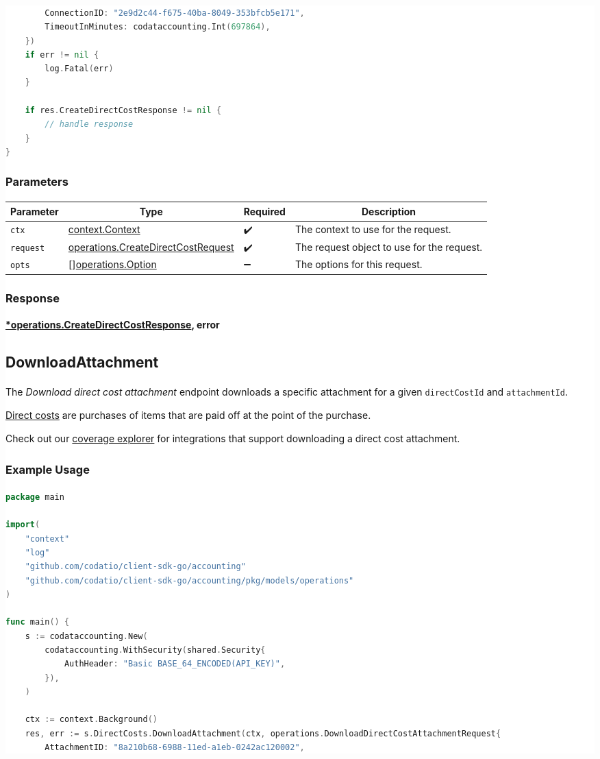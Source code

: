 ```go
        ConnectionID: "2e9d2c44-f675-40ba-8049-353bfcb5e171",
        TimeoutInMinutes: codataccounting.Int(697864),
    })
    if err != nil {
        log.Fatal(err)
    }

    if res.CreateDirectCostResponse != nil {
        // handle response
    }
}
```

### Parameters

| Parameter                                                                                | Type                                                                                     | Required                                                                                 | Description                                                                              |
| ---------------------------------------------------------------------------------------- | ---------------------------------------------------------------------------------------- | ---------------------------------------------------------------------------------------- | ---------------------------------------------------------------------------------------- |
| `ctx`                                                                                    | [context.Context](https://pkg.go.dev/context#Context)                                    | :heavy_check_mark:                                                                       | The context to use for the request.                                                      |
| `request`                                                                                | [operations.CreateDirectCostRequest](../../models/operations/createdirectcostrequest.md) | :heavy_check_mark:                                                                       | The request object to use for the request.                                               |
| `opts`                                                                                   | [][operations.Option](../../models/operations/option.md)                                 | :heavy_minus_sign:                                                                       | The options for this request.                                                            |


### Response

**[*operations.CreateDirectCostResponse](../../models/operations/createdirectcostresponse.md), error**


## DownloadAttachment

The *Download direct cost attachment* endpoint downloads a specific attachment for a given `directCostId` and `attachmentId`.

[Direct costs](https://docs.codat.io/accounting-api#/schemas/DirectCost) are purchases of items that are paid off at the point of the purchase.

Check out our [coverage explorer](https://knowledge.codat.io/supported-features/accounting?view=tab-by-data-type&dataType=directCosts) for integrations that support downloading a direct cost attachment.


### Example Usage

```go
package main

import(
	"context"
	"log"
	"github.com/codatio/client-sdk-go/accounting"
	"github.com/codatio/client-sdk-go/accounting/pkg/models/operations"
)

func main() {
    s := codataccounting.New(
        codataccounting.WithSecurity(shared.Security{
            AuthHeader: "Basic BASE_64_ENCODED(API_KEY)",
        }),
    )

    ctx := context.Background()
    res, err := s.DirectCosts.DownloadAttachment(ctx, operations.DownloadDirectCostAttachmentRequest{
        AttachmentID: "8a210b68-6988-11ed-a1eb-0242ac120002",
```